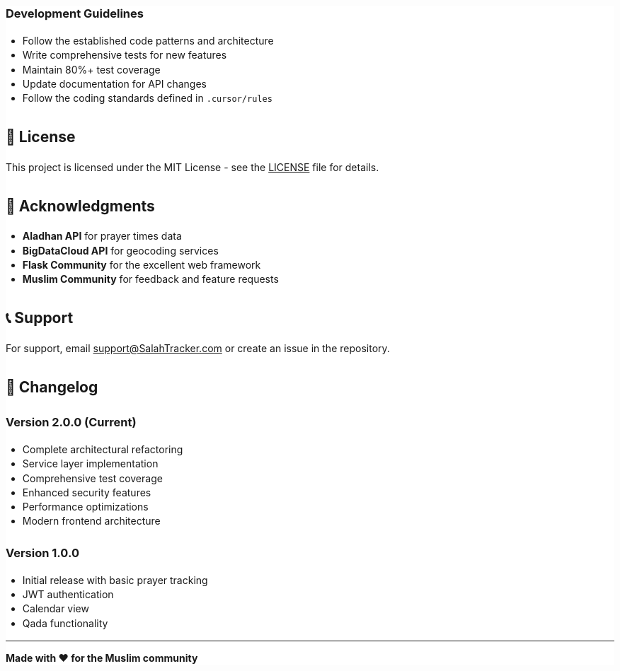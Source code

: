 ### Development Guidelines
- Follow the established code patterns and architecture
- Write comprehensive tests for new features
- Maintain 80%+ test coverage
- Update documentation for API changes
- Follow the coding standards defined in `.cursor/rules`

## 📄 License

This project is licensed under the MIT License - see the [LICENSE](LICENSE) file for details.

## 🙏 Acknowledgments

- **Aladhan API** for prayer times data
- **BigDataCloud API** for geocoding services
- **Flask Community** for the excellent web framework
- **Muslim Community** for feedback and feature requests

## 📞 Support

For support, email support@SalahTracker.com or create an issue in the repository.

## 🔄 Changelog

### Version 2.0.0 (Current)
- Complete architectural refactoring
- Service layer implementation
- Comprehensive test coverage
- Enhanced security features
- Performance optimizations
- Modern frontend architecture

### Version 1.0.0
- Initial release with basic prayer tracking
- JWT authentication
- Calendar view
- Qada functionality

---

**Made with ❤️ for the Muslim community**